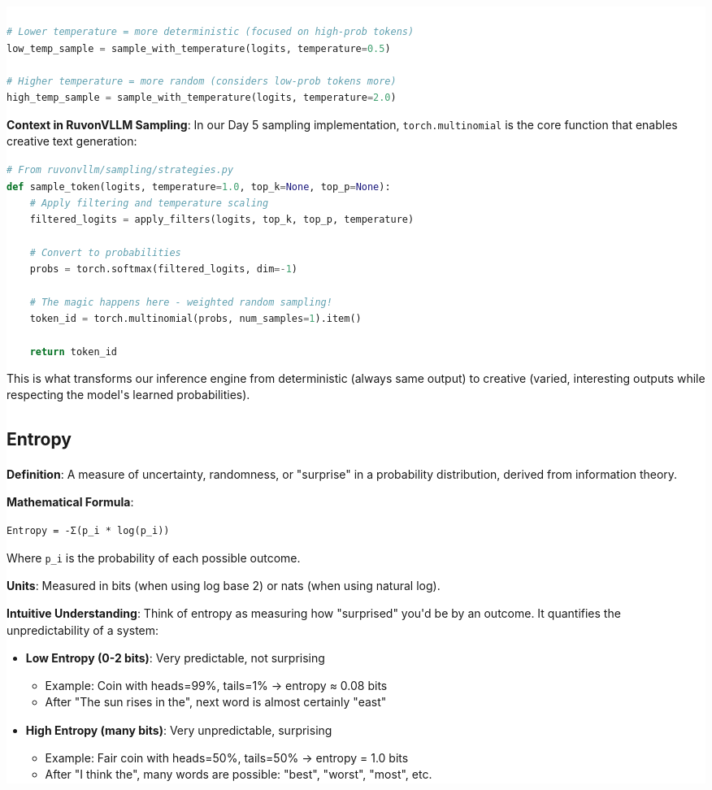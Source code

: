 ```python

# Lower temperature = more deterministic (focused on high-prob tokens)
low_temp_sample = sample_with_temperature(logits, temperature=0.5)

# Higher temperature = more random (considers low-prob tokens more)
high_temp_sample = sample_with_temperature(logits, temperature=2.0)
```

**Context in RuvonVLLM Sampling**:
In our Day 5 sampling implementation, `torch.multinomial` is the core function that enables creative text generation:

```python
# From ruvonvllm/sampling/strategies.py
def sample_token(logits, temperature=1.0, top_k=None, top_p=None):
    # Apply filtering and temperature scaling
    filtered_logits = apply_filters(logits, top_k, top_p, temperature)

    # Convert to probabilities
    probs = torch.softmax(filtered_logits, dim=-1)

    # The magic happens here - weighted random sampling!
    token_id = torch.multinomial(probs, num_samples=1).item()

    return token_id
```

This is what transforms our inference engine from deterministic (always same output) to creative (varied, interesting outputs while respecting the model's learned probabilities).

## Entropy

**Definition**: A measure of uncertainty, randomness, or "surprise" in a probability distribution, derived from information theory.

**Mathematical Formula**:
```
Entropy = -Σ(p_i * log(p_i))
```
Where `p_i` is the probability of each possible outcome.

**Units**: Measured in bits (when using log base 2) or nats (when using natural log).

**Intuitive Understanding**:
Think of entropy as measuring how "surprised" you'd be by an outcome. It quantifies the unpredictability of a system:

- **Low Entropy (0-2 bits)**: Very predictable, not surprising
  - Example: Coin with heads=99%, tails=1% → entropy ≈ 0.08 bits
  - After "The sun rises in the", next word is almost certainly "east"

- **High Entropy (many bits)**: Very unpredictable, surprising
  - Example: Fair coin with heads=50%, tails=50% → entropy = 1.0 bits
  - After "I think the", many words are possible: "best", "worst", "most", etc.
